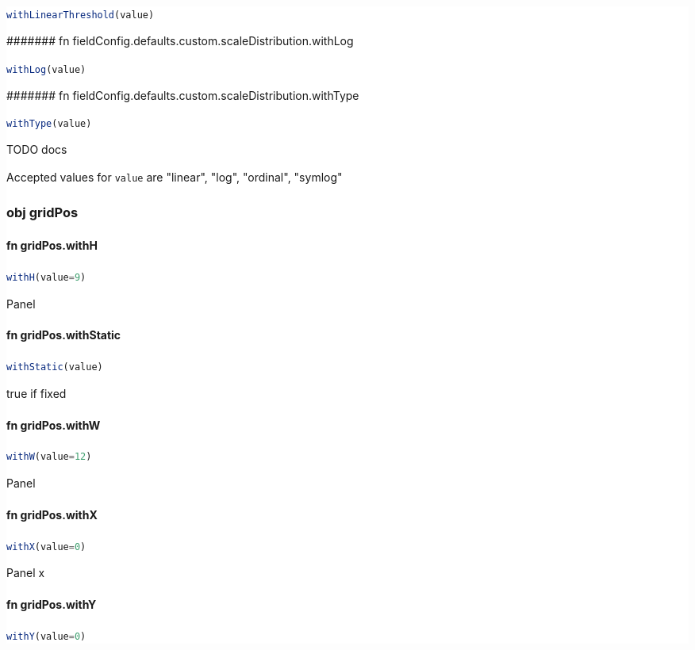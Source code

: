 ```ts
withLinearThreshold(value)
```



####### fn fieldConfig.defaults.custom.scaleDistribution.withLog

```ts
withLog(value)
```



####### fn fieldConfig.defaults.custom.scaleDistribution.withType

```ts
withType(value)
```

TODO docs

Accepted values for `value` are "linear", "log", "ordinal", "symlog"

### obj gridPos


#### fn gridPos.withH

```ts
withH(value=9)
```

Panel

#### fn gridPos.withStatic

```ts
withStatic(value)
```

true if fixed

#### fn gridPos.withW

```ts
withW(value=12)
```

Panel

#### fn gridPos.withX

```ts
withX(value=0)
```

Panel x

#### fn gridPos.withY

```ts
withY(value=0)
```
